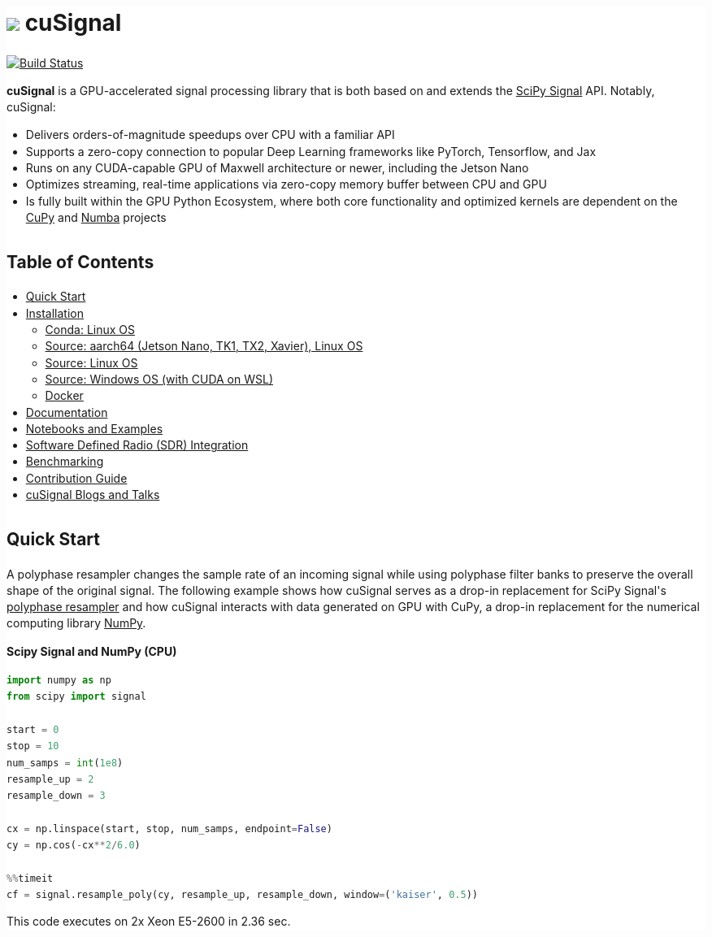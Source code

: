 # <div align="left"><img src="https://rapids.ai/assets/images/rapids_logo.png" width="90px"/>&nbsp;cuSignal</div>

[![Build Status](https://gpuci.gpuopenanalytics.com/job/rapidsai/job/gpuci/job/cusignal/job/branches/job/cusignal-branch-pipeline/badge/icon)](https://gpuci.gpuopenanalytics.com/job/rapidsai/job/gpuci/job/cusignal/job/branches/job/cusignal-branch-pipeline/)

**cuSignal** is a GPU-accelerated signal processing library that is both based on and extends the [SciPy Signal](https://github.com/scipy/scipy/tree/master/scipy/signal) API. Notably, cuSignal:
- Delivers orders-of-magnitude speedups over CPU with a familiar API
- Supports a zero-copy connection to popular Deep Learning frameworks like PyTorch, Tensorflow, and Jax
- Runs on any CUDA-capable GPU of Maxwell architecture or newer, including the Jetson Nano
- Optimizes streaming, real-time applications via zero-copy memory buffer between CPU and GPU
- Is fully built within the GPU Python Ecosystem, where both core functionality and optimized kernels are dependent on the [CuPy](https://cupy.dev/) and [Numba](http://numba.pydata.org/) projects


## Table of Contents
* [Quick Start](#quick-start)
* [Installation](#installation)
    * [Conda: Linux OS](#conda-linux-os)
    * [Source: aarch64 (Jetson Nano, TK1, TX2, Xavier), Linux OS](#source-aarch64-jetson-nano-tk1-tx2-xavier-linux-os)
    * [Source: Linux OS](#source-linux-os)
    * [Source: Windows OS (with CUDA on WSL)](#source-windows-os)
    * [Docker](#docker---all-rapids-libraries-including-cusignal)
* [Documentation](#documentation)
* [Notebooks and Examples](#notebooks-and-examples)
* [Software Defined Radio (SDR) Integration](#sdr-integration)
* [Benchmarking](#benchmarking)
* [Contribution Guide](#contributing-guide)
* [cuSignal Blogs and Talks](#cusignal-blogs-and-talks)


## Quick Start
A polyphase resampler changes the sample rate of an incoming signal while using polyphase filter banks to preserve the overall shape of the original signal. The following example shows how cuSignal serves as a drop-in replacement for SciPy Signal's [polyphase resampler](https://docs.scipy.org/doc/scipy/reference/generated/scipy.signal.resample_poly.html) and how cuSignal interacts with data generated on GPU with CuPy, a drop-in replacement for the numerical computing library [NumPy](https://numpy.org/).

**Scipy Signal and NumPy (CPU)**
```python
import numpy as np
from scipy import signal

start = 0
stop = 10
num_samps = int(1e8)
resample_up = 2
resample_down = 3

cx = np.linspace(start, stop, num_samps, endpoint=False) 
cy = np.cos(-cx**2/6.0)

%%timeit
cf = signal.resample_poly(cy, resample_up, resample_down, window=('kaiser', 0.5))
```
This code executes on 2x Xeon E5-2600 in 2.36 sec.
